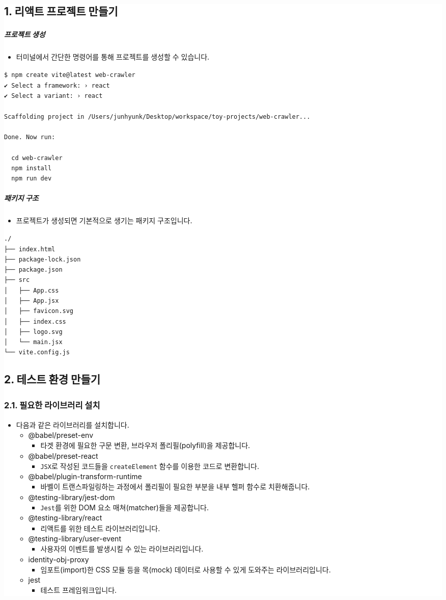 ## 1. 리액트 프로젝트 만들기

##### 프로젝트 생성
- 터미널에서 간단한 명령어를 통해 프로젝트를 생성할 수 있습니다.

```
$ npm create vite@latest web-crawler
✔ Select a framework: › react
✔ Select a variant: › react

Scaffolding project in /Users/junhyunk/Desktop/workspace/toy-projects/web-crawler...

Done. Now run:

  cd web-crawler
  npm install
  npm run dev
```

##### 패키지 구조
- 프로젝트가 생성되면 기본적으로 생기는 패키지 구조입니다.

```
./
├── index.html
├── package-lock.json
├── package.json
├── src
│   ├── App.css
│   ├── App.jsx
│   ├── favicon.svg
│   ├── index.css
│   ├── logo.svg
│   └── main.jsx
└── vite.config.js
```

## 2. 테스트 환경 만들기

### 2.1. 필요한 라이브러리 설치
- 다음과 같은 라이브러리를 설치합니다.
    - @babel/preset-env 
        - 타겟 환경에 필요한 구문 변환, 브라우저 폴리필(polyfill)을 제공합니다.
    - @babel/preset-react 
        - `JSX`로 작성된 코드들을 `createElement` 함수를 이용한 코드로 변환합니다.
    - @babel/plugin-transform-runtime 
        - 바벨이 트랜스파일링하는 과정에서 폴리필이 필요한 부분을 내부 헬퍼 함수로 치환해줍니다.
    - @testing-library/jest-dom 
        - `Jest`를 위한 DOM 요소 매쳐(matcher)들을 제공합니다.
    - @testing-library/react 
        - 리액트를 위한 테스트 라이브러리입니다.
    - @testing-library/user-event 
        - 사용자의 이벤트를 발생시킬 수 있는 라이브러리입니다.
    - identity-obj-proxy 
        - 임포트(import)한 CSS 모듈 등을 목(mock) 데이터로 사용할 수 있게 도와주는 라이브러리입니다.
    - jest 
        - 테스트 프레임워크입니다.
